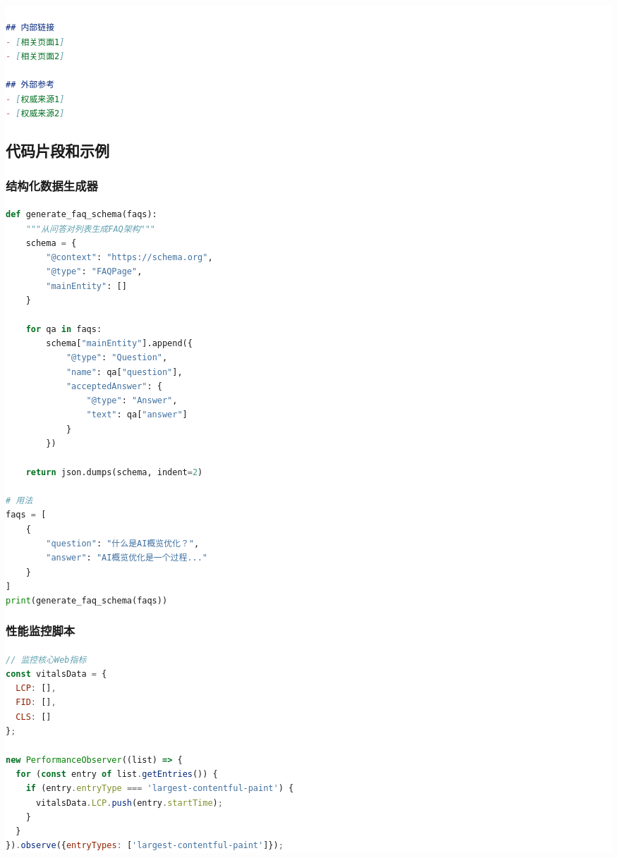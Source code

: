 ```markdown

## 内部链接
- [相关页面1]
- [相关页面2]

## 外部参考
- [权威来源1]
- [权威来源2]
```

## 代码片段和示例

### 结构化数据生成器

```python
def generate_faq_schema(faqs):
    """从问答对列表生成FAQ架构"""
    schema = {
        "@context": "https://schema.org",
        "@type": "FAQPage",
        "mainEntity": []
    }
    
    for qa in faqs:
        schema["mainEntity"].append({
            "@type": "Question",
            "name": qa["question"],
            "acceptedAnswer": {
                "@type": "Answer",
                "text": qa["answer"]
            }
        })
    
    return json.dumps(schema, indent=2)

# 用法
faqs = [
    {
        "question": "什么是AI概览优化？",
        "answer": "AI概览优化是一个过程..."
    }
]
print(generate_faq_schema(faqs))
```

### 性能监控脚本

```javascript
// 监控核心Web指标
const vitalsData = {
  LCP: [],
  FID: [],
  CLS: []
};

new PerformanceObserver((list) => {
  for (const entry of list.getEntries()) {
    if (entry.entryType === 'largest-contentful-paint') {
      vitalsData.LCP.push(entry.startTime);
    }
  }
}).observe({entryTypes: ['largest-contentful-paint']});

```